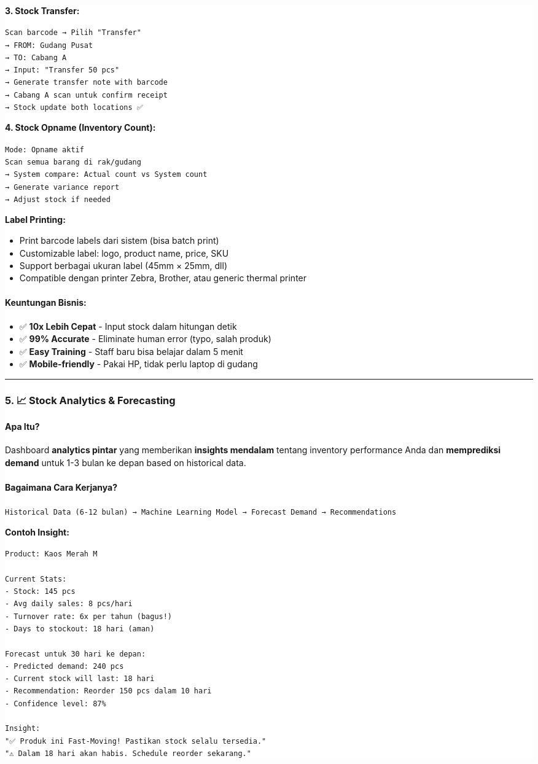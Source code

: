 **3. Stock Transfer:**
```
Scan barcode → Pilih "Transfer"
→ FROM: Gudang Pusat
→ TO: Cabang A
→ Input: "Transfer 50 pcs"
→ Generate transfer note with barcode
→ Cabang A scan untuk confirm receipt
→ Stock update both locations ✅
```

**4. Stock Opname (Inventory Count):**
```
Mode: Opname aktif
Scan semua barang di rak/gudang
→ System compare: Actual count vs System count
→ Generate variance report
→ Adjust stock if needed
```

**Label Printing:**
- Print barcode labels dari sistem (bisa batch print)
- Customizable label: logo, product name, price, SKU
- Support berbagai ukuran label (45mm × 25mm, dll)
- Compatible dengan printer Zebra, Brother, atau generic thermal printer

#### Keuntungan Bisnis:
- ✅ **10x Lebih Cepat** - Input stock dalam hitungan detik
- ✅ **99% Accurate** - Eliminate human error (typo, salah produk)
- ✅ **Easy Training** - Staff baru bisa belajar dalam 5 menit
- ✅ **Mobile-friendly** - Pakai HP, tidak perlu laptop di gudang

---

### 5. 📈 Stock Analytics & Forecasting

#### Apa Itu?
Dashboard **analytics pintar** yang memberikan **insights mendalam** tentang inventory performance Anda dan **memprediksi demand** untuk 1-3 bulan ke depan based on historical data.

#### Bagaimana Cara Kerjanya?
```
Historical Data (6-12 bulan) → Machine Learning Model → Forecast Demand → Recommendations
```

**Contoh Insight:**
```
Product: Kaos Merah M

Current Stats:
- Stock: 145 pcs
- Avg daily sales: 8 pcs/hari
- Turnover rate: 6x per tahun (bagus!)
- Days to stockout: 18 hari (aman)

Forecast untuk 30 hari ke depan:
- Predicted demand: 240 pcs
- Current stock will last: 18 hari
- Recommendation: Reorder 150 pcs dalam 10 hari
- Confidence level: 87%

Insight:
"✅ Produk ini Fast-Moving! Pastikan stock selalu tersedia."
"⚠️ Dalam 18 hari akan habis. Schedule reorder sekarang."
```
